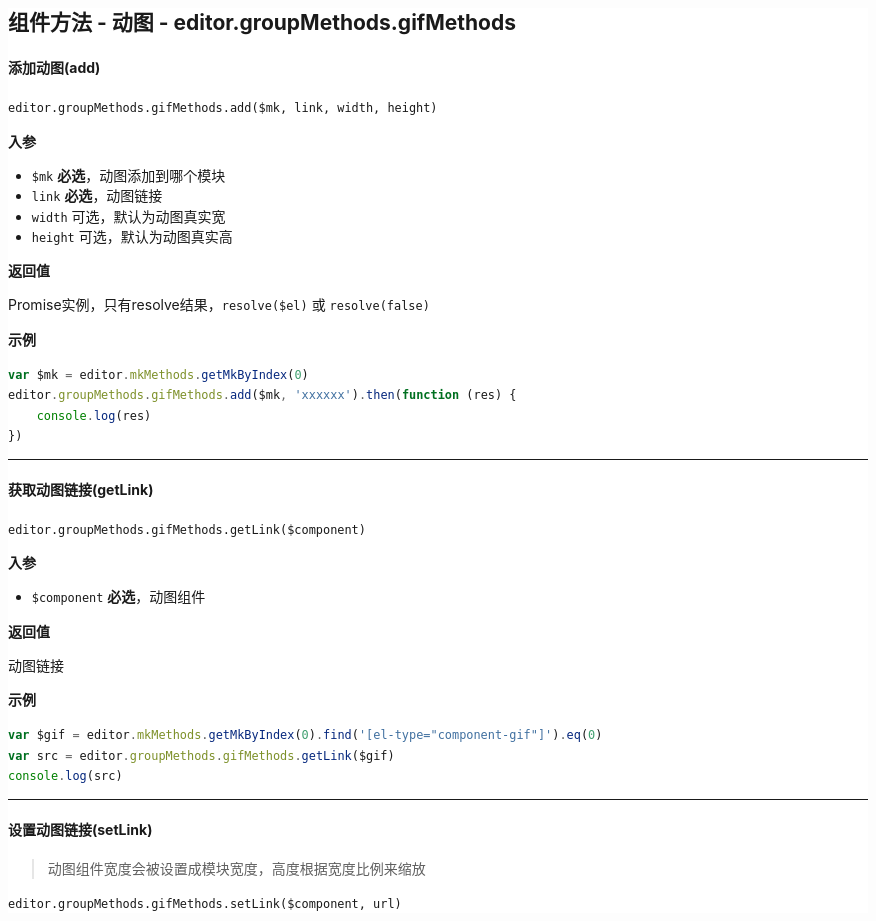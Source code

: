 

## 组件方法 - 动图 - editor.groupMethods.gifMethods

#### 添加动图(add)

`editor.groupMethods.gifMethods.add($mk, link, width, height)`

**入参**

- `$mk`  **必选**，动图添加到哪个模块
- `link`  **必选**，动图链接
- `width`  可选，默认为动图真实宽
- `height` 可选，默认为动图真实高

**返回值**

Promise实例，只有resolve结果，`resolve($el)` 或 `resolve(false)`

**示例**

~~~javascript
var $mk = editor.mkMethods.getMkByIndex(0)
editor.groupMethods.gifMethods.add($mk, 'xxxxxx').then(function (res) {
    console.log(res)
})
~~~



---

#### 获取动图链接(getLink)

`editor.groupMethods.gifMethods.getLink($component)`

**入参**

- `$component`  **必选**，动图组件

**返回值**

动图链接

**示例**

~~~javascript
var $gif = editor.mkMethods.getMkByIndex(0).find('[el-type="component-gif"]').eq(0)
var src = editor.groupMethods.gifMethods.getLink($gif)
console.log(src)
~~~



---

#### 设置动图链接(setLink)

> 动图组件宽度会被设置成模块宽度，高度根据宽度比例来缩放

`editor.groupMethods.gifMethods.setLink($component, url)`
